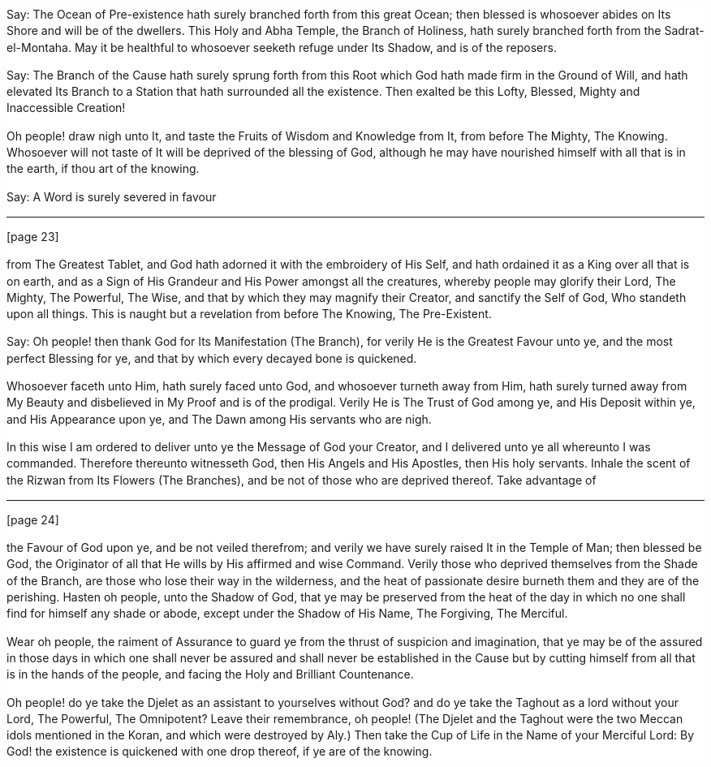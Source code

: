 Say: The Ocean of Pre-existence hath surely branched forth from this great Ocean; then blessed is whosoever abides on Its Shore and will be of the dwellers. This Holy and Abha Temple, the Branch of Holiness, hath surely branched forth from the Sadrat-el-Montaha. May it be healthful to whosoever seeketh refuge under Its Shadow, and is of the reposers.

Say: The Branch of the Cause hath surely sprung forth from this Root which God hath made firm in the Ground of Will, and hath elevated Its Branch to a Station that hath surrounded all the existence. Then exalted be this Lofty, Blessed, Mighty and Inaccessible Creation!

Oh people! draw nigh unto It, and taste the Fruits of Wisdom and Knowledge from It, from before The Mighty, The Knowing. Whosoever will not taste of It will be deprived of the blessing of God, although he may have nourished himself with all that is in the earth, if thou art of the knowing.

Say: A Word is surely severed in favour

* * *

\[page 23\]

from The Greatest Tablet, and God hath adorned it with the embroidery of His Self, and hath ordained it as a King over all that is on earth, and as a Sign of His Grandeur and His Power amongst all the creatures, whereby people may glorify their Lord, The Mighty, The Powerful, The Wise, and that by which they may magnify their Creator, and sanctify the Self of God, Who standeth upon all things. This is naught but a revelation from before The Knowing, The Pre-Existent.

Say: Oh people! then thank God for Its Manifestation (The Branch), for verily He is the Greatest Favour unto ye, and the most perfect Blessing for ye, and that by which every decayed bone is quickened.

Whosoever faceth unto Him, hath surely faced unto God, and whosoever turneth away from Him, hath surely turned away from My Beauty and disbelieved in My Proof and is of the prodigal. Verily He is The Trust of God among ye, and His Deposit within ye, and His Appearance upon ye, and The Dawn among His servants who are nigh.

In this wise I am ordered to deliver unto ye the Message of God your Creator, and I delivered unto ye all whereunto I was commanded. Therefore thereunto witnesseth God, then His Angels and His Apostles, then His holy servants. Inhale the scent of the Rizwan from Its Flowers (The Branches), and be not of those who are deprived thereof. Take advantage of

* * *

\[page 24\]

the Favour of God upon ye, and be not veiled therefrom; and verily we have surely raised It in the Temple of Man; then blessed be God, the Originator of all that He wills by His affirmed and wise Command. Verily those who deprived themselves from the Shade of the Branch, are those who lose their way in the wilderness, and the heat of passionate desire burneth them and they are of the perishing. Hasten oh people, unto the Shadow of God, that ye may be preserved from the heat of the day in which no one shall find for himself any shade or abode, except under the Shadow of His Name, The Forgiving, The Merciful.

Wear oh people, the raiment of Assurance to guard ye from the thrust of suspicion and imagination, that ye may be of the assured in those days in which one shall never be assured and shall never be established in the Cause but by cutting himself from all that is in the hands of the people, and facing the Holy and Brilliant Countenance.

Oh people! do ye take the Djelet as an assistant to yourselves without God? and do ye take the Taghout as a lord without your Lord, The Powerful, The Omnipotent? Leave their remembrance, oh people! (The Djelet and the Taghout were the two Meccan idols mentioned in the Koran, and which were destroyed by Aly.) Then take the Cup of Life in the Name of your Merciful Lord: By God! the existence is quickened with one drop thereof, if ye are of the knowing.
